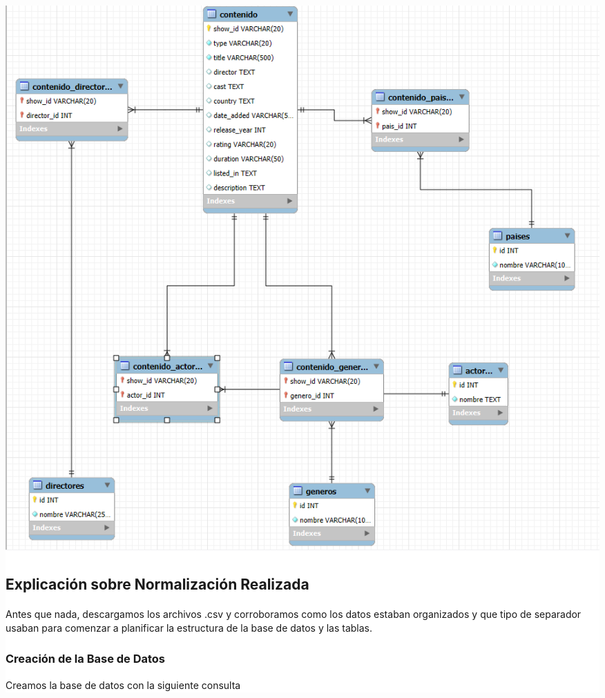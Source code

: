 ![Diagrama ER](netflix_db.png)

## Explicación sobre Normalización Realizada

Antes que nada, descargamos los archivos .csv y corroboramos como los datos estaban organizados y que tipo de separador usaban para comenzar a planificar la estructura de la base de datos y las tablas.

### Creación de la Base de Datos

Creamos la base de datos con la siguiente consulta
